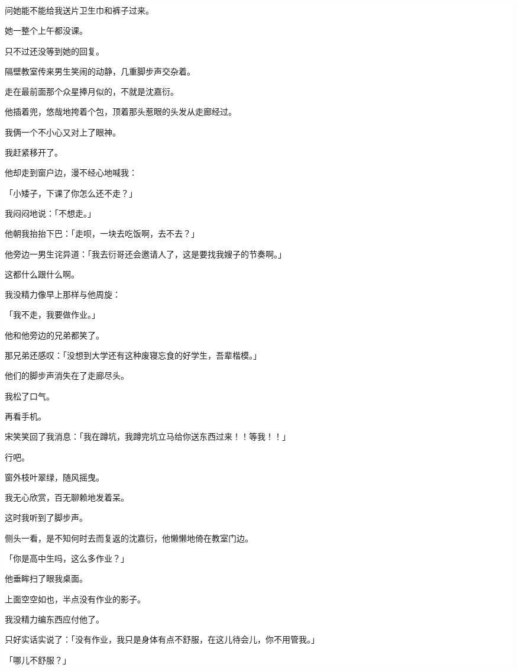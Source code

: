 问她能不能给我送片卫生巾和裤子过来。

她一整个上午都没课。

只不过还没等到她的回复。

隔壁教室传来男生笑闹的动静，几重脚步声交杂着。

走在最前面那个众星捧月似的，不就是沈嘉衍。

他插着兜，悠哉地挎着个包，顶着那头惹眼的头发从走廊经过。

我俩一个不小心又对上了眼神。

我赶紧移开了。

他却走到窗户边，漫不经心地喊我：

「小矮子，下课了你怎么还不走？」

我闷闷地说：「不想走。」

他朝我抬抬下巴：「走呗，一块去吃饭啊，去不去？」

他旁边一男生诧异道：「我去衍哥还会邀请人了，这是要找我嫂子的节奏啊。」

这都什么跟什么啊。

我没精力像早上那样与他周旋：

「我不走，我要做作业。」

他和他旁边的兄弟都笑了。

那兄弟还感叹：「没想到大学还有这种废寝忘食的好学生，吾辈楷模。」

他们的脚步声消失在了走廊尽头。

我松了口气。

再看手机。

宋笑笑回了我消息：「我在蹲坑，我蹲完坑立马给你送东西过来！！等我！！」

行吧。

窗外枝叶翠绿，随风摇曳。

我无心欣赏，百无聊赖地发着呆。

这时我听到了脚步声。

侧头一看，是不知何时去而复返的沈嘉衍，他懒懒地倚在教室门边。

「你是高中生吗，这么多作业？」

他垂眸扫了眼我桌面。

上面空空如也，半点没有作业的影子。

我没精力编东西应付他了。

只好实话实说了：「没有作业，我只是身体有点不舒服，在这儿待会儿，你不用管我。」

「哪儿不舒服？」
